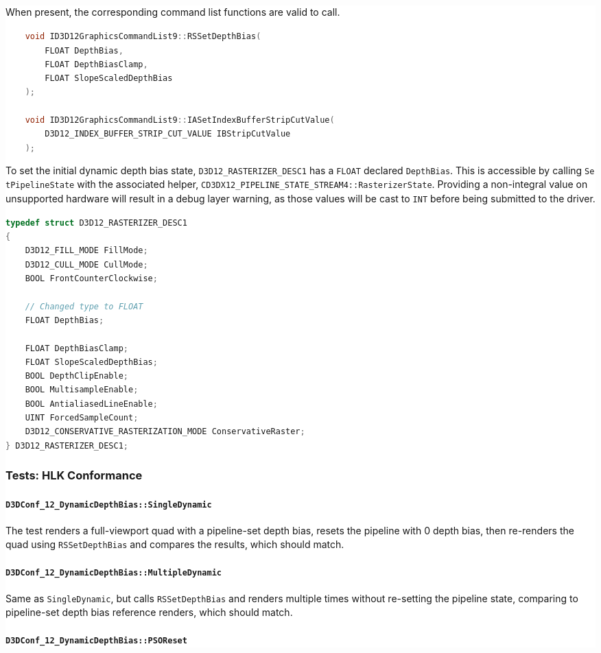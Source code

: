 When present, the corresponding command list functions are valid to call.

```c++
    void ID3D12GraphicsCommandList9::RSSetDepthBias(
        FLOAT DepthBias,
        FLOAT DepthBiasClamp,
        FLOAT SlopeScaledDepthBias
    );
    
    void ID3D12GraphicsCommandList9::IASetIndexBufferStripCutValue(
        D3D12_INDEX_BUFFER_STRIP_CUT_VALUE IBStripCutValue
    );
```

To set the initial dynamic depth bias state, `D3D12_RASTERIZER_DESC1` has a `FLOAT` declared `DepthBias`. This is accessible by calling `SetPipelineState` with the associated helper, `CD3DX12_PIPELINE_STATE_STREAM4::RasterizerState`. Providing a non-integral value on unsupported hardware will result in a debug layer warning, as those values will be cast to `INT` before being submitted to the driver.

```c++
typedef struct D3D12_RASTERIZER_DESC1
{
    D3D12_FILL_MODE FillMode;
    D3D12_CULL_MODE CullMode;
    BOOL FrontCounterClockwise;

    // Changed type to FLOAT
    FLOAT DepthBias;
    
    FLOAT DepthBiasClamp;
    FLOAT SlopeScaledDepthBias;
    BOOL DepthClipEnable;
    BOOL MultisampleEnable;
    BOOL AntialiasedLineEnable;
    UINT ForcedSampleCount;
    D3D12_CONSERVATIVE_RASTERIZATION_MODE ConservativeRaster;
} D3D12_RASTERIZER_DESC1;
```

### Tests: HLK Conformance

#### `D3DConf_12_DynamicDepthBias::SingleDynamic`

The test renders a full-viewport quad with a pipeline-set depth bias, resets the pipeline with 0 depth bias, then re-renders the quad using `RSSetDepthBias` and compares the results, which should match.

#### `D3DConf_12_DynamicDepthBias::MultipleDynamic`

Same as `SingleDynamic`, but calls `RSSetDepthBias` and renders multiple times without re-setting the pipeline state, comparing to pipeline-set depth bias reference renders, which should match.

#### `D3DConf_12_DynamicDepthBias::PSOReset`
